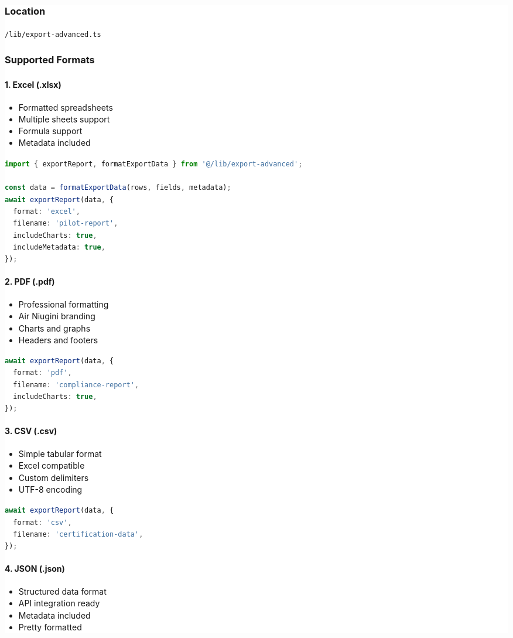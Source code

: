 ### Location
`/lib/export-advanced.ts`

### Supported Formats

#### 1. **Excel (.xlsx)**
- Formatted spreadsheets
- Multiple sheets support
- Formula support
- Metadata included

```typescript
import { exportReport, formatExportData } from '@/lib/export-advanced';

const data = formatExportData(rows, fields, metadata);
await exportReport(data, {
  format: 'excel',
  filename: 'pilot-report',
  includeCharts: true,
  includeMetadata: true,
});
```

#### 2. **PDF (.pdf)**
- Professional formatting
- Air Niugini branding
- Charts and graphs
- Headers and footers

```typescript
await exportReport(data, {
  format: 'pdf',
  filename: 'compliance-report',
  includeCharts: true,
});
```

#### 3. **CSV (.csv)**
- Simple tabular format
- Excel compatible
- Custom delimiters
- UTF-8 encoding

```typescript
await exportReport(data, {
  format: 'csv',
  filename: 'certification-data',
});
```

#### 4. **JSON (.json)**
- Structured data format
- API integration ready
- Metadata included
- Pretty formatted
